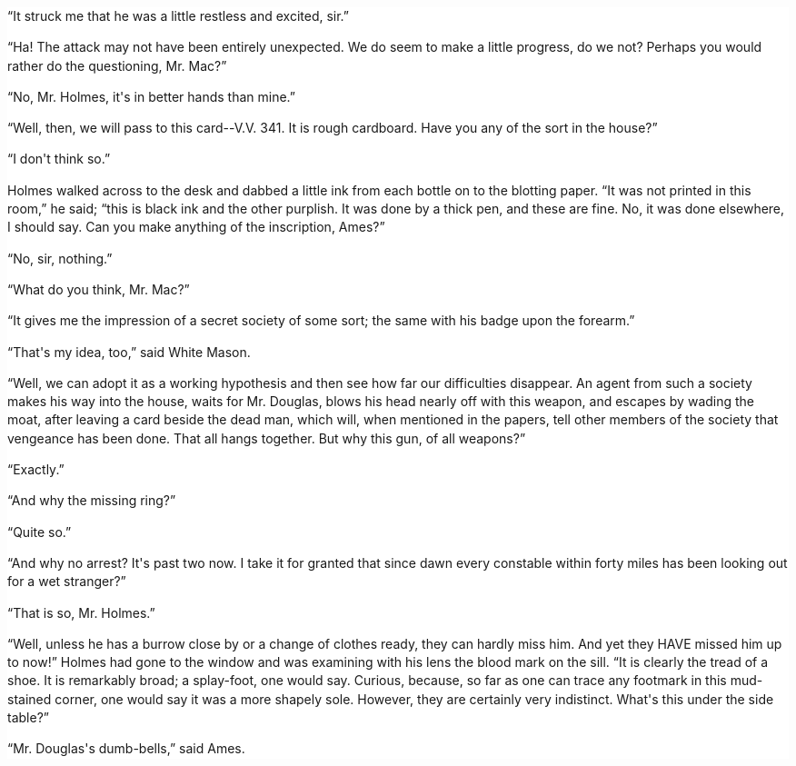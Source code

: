 “It struck me that he was a little restless and excited, sir.”

“Ha! The attack may not have been entirely unexpected. We do seem to
make a little progress, do we not? Perhaps you would rather do the
questioning, Mr. Mac?”

“No, Mr. Holmes, it's in better hands than mine.”

“Well, then, we will pass to this card--V.V. 341. It is rough cardboard.
Have you any of the sort in the house?”

“I don't think so.”

Holmes walked across to the desk and dabbed a little ink from each
bottle on to the blotting paper. “It was not printed in this room,” he
said; “this is black ink and the other purplish. It was done by a thick
pen, and these are fine. No, it was done elsewhere, I should say. Can
you make anything of the inscription, Ames?”

“No, sir, nothing.”

“What do you think, Mr. Mac?”

“It gives me the impression of a secret society of some sort; the same
with his badge upon the forearm.”

“That's my idea, too,” said White Mason.

“Well, we can adopt it as a working hypothesis and then see how far our
difficulties disappear. An agent from such a society makes his way into
the house, waits for Mr. Douglas, blows his head nearly off with this
weapon, and escapes by wading the moat, after leaving a card beside the
dead man, which will, when mentioned in the papers, tell other members
of the society that vengeance has been done. That all hangs together.
But why this gun, of all weapons?”

“Exactly.”

“And why the missing ring?”

“Quite so.”

“And why no arrest? It's past two now. I take it for granted that since
dawn every constable within forty miles has been looking out for a wet
stranger?”

“That is so, Mr. Holmes.”

“Well, unless he has a burrow close by or a change of clothes ready,
they can hardly miss him. And yet they HAVE missed him up to now!”
 Holmes had gone to the window and was examining with his lens the blood
mark on the sill. “It is clearly the tread of a shoe. It is remarkably
broad; a splay-foot, one would say. Curious, because, so far as one can
trace any footmark in this mud-stained corner, one would say it was a
more shapely sole. However, they are certainly very indistinct. What's
this under the side table?”

“Mr. Douglas's dumb-bells,” said Ames.
